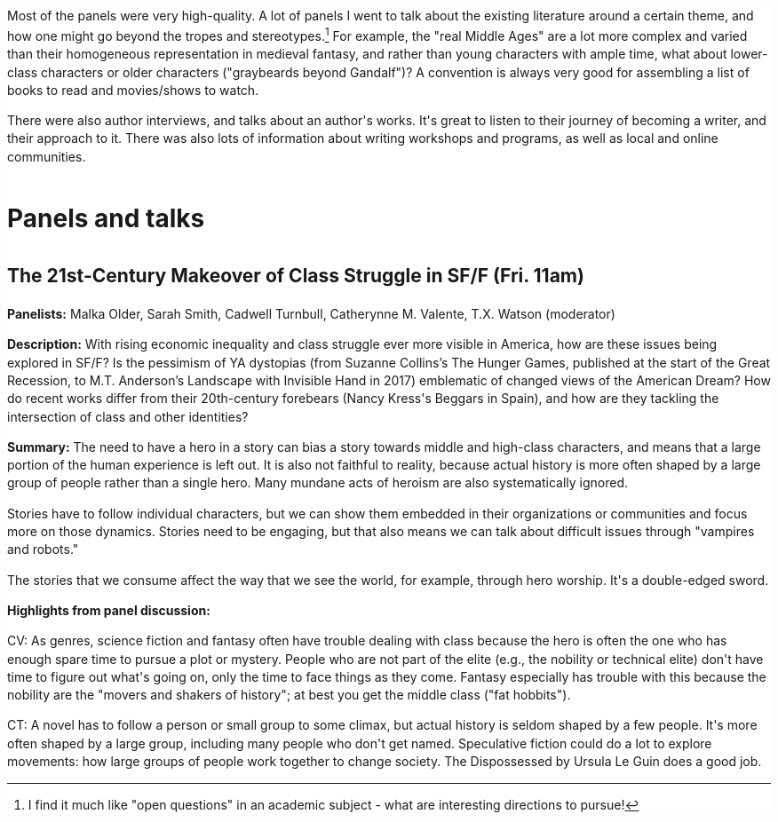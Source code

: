 [^f1]: I feel like this is how any professional community - of experts and aspirants - should be, and yet I've hardly found it anywhere else. Perhaps it's because there are so many roads leading away from science fiction and fantasy that the people who are here really love it (it's not a good way to get money; it's not a good way to get conventional respect - it's not as respected as literary fiction; for example, several people mentioned being nudged away from genre fiction in college and finding their way back). 

Most of the panels were very high-quality. A lot of panels I went to talk about the existing literature around a certain theme, and how one might go beyond the tropes and stereotypes.[^f2] For example, the "real Middle Ages" are a lot more complex and varied than their homogeneous representation in medieval fantasy, and rather than young characters with ample time, what about lower-class characters or older characters ("graybeards beyond Gandalf")? A convention is always very good for assembling a list of books to read and movies/shows to watch.

There were also author interviews, and talks about an author's works. It's great to listen to their journey of becoming a writer, and their approach to it. There was also lots of information about writing workshops and programs, as well as local and online communities.


[^f2]: I find it much like "open questions" in an academic subject - what are interesting directions to pursue!






# Panels and talks

## The 21st-Century Makeover of Class Struggle in SF/F  (Fri. 11am)

**Panelists:** Malka Older, Sarah Smith, Cadwell Turnbull, Catherynne M. Valente, T.X. Watson (moderator)

**Description:** With rising economic inequality and class struggle ever more visible in America, how are these issues being explored in SF/F? Is the pessimism of YA dystopias (from Suzanne Collins’s The Hunger Games, published at the start of the Great Recession, to M.T. Anderson’s Landscape with Invisible Hand in 2017) emblematic of changed views of the American Dream? How do recent works differ from their 20th-century forebears (Nancy Kress's Beggars in Spain), and how are they tackling the intersection of class and other identities?

**Summary:** The need to have a hero in a story can bias a story towards middle and high-class characters, and means that a large portion of the human experience is left out. It is also not faithful to reality, because actual history is more often shaped by a large group of people rather than a single hero. Many mundane acts of heroism are also systematically ignored.

Stories have to follow individual characters, but we can show them embedded in their organizations or communities and focus more on those dynamics. Stories need to be engaging, but that also means we can talk about difficult issues through "vampires and robots."

The stories that we consume affect the way that we see the world, for example, through hero worship. It's a double-edged sword.


**Highlights from panel discussion:**

CV: 
As genres, science fiction and fantasy often have trouble dealing with class because the hero is often the one who has enough spare time to pursue a plot or mystery. People who are not part of the elite (e.g., the nobility or technical elite) don't have time to figure out what's going on, only the time to face things as they come. Fantasy especially has trouble with this because the nobility are the "movers and shakers of history"; at best you get the middle class ("fat hobbits").

CT: 
A novel has to follow a person or small group to some climax, but actual history is seldom shaped by a few people. It's more often shaped by a large group, including many people who don't get named. Speculative fiction could do a lot to explore movements: how large groups of people work together to change society. The Dispossessed by Ursula Le Guin does a good job.


[^f3]: See also [Kazuo Ishiguro on writing](https://holdenlee.wordpress.com/2014/02/18/kazuo-ishiguro-on-writing/).
